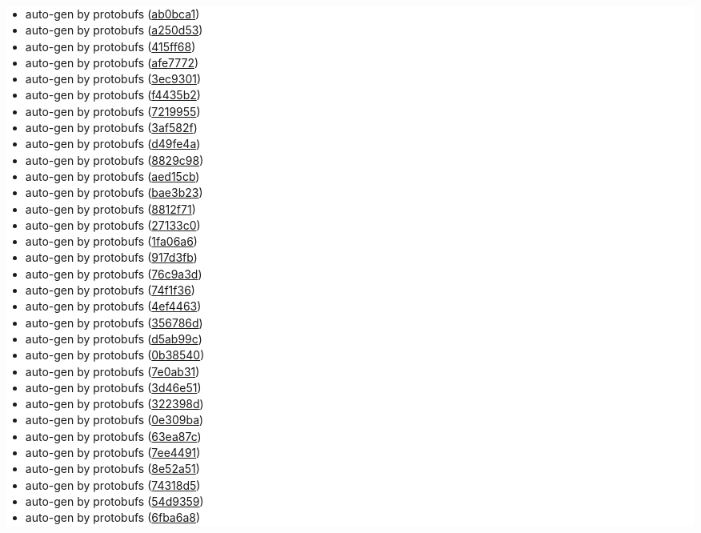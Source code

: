* auto-gen by protobufs ([ab0bca1](https://github.com/instill-ai/protogen-python/commit/ab0bca1e1e1b7e97cd5f28f7297fe9fd2fde33b8))
* auto-gen by protobufs ([a250d53](https://github.com/instill-ai/protogen-python/commit/a250d532123457a1f15d841802598ff5b4920342))
* auto-gen by protobufs ([415ff68](https://github.com/instill-ai/protogen-python/commit/415ff68bb4307f8abeed7236163fbde7605db55d))
* auto-gen by protobufs ([afe7772](https://github.com/instill-ai/protogen-python/commit/afe77729bc5bfc48e29292a2d7ea2b4c9dcb4c48))
* auto-gen by protobufs ([3ec9301](https://github.com/instill-ai/protogen-python/commit/3ec930191ae287374de2a1907b9ea7fd10a224bd))
* auto-gen by protobufs ([f4435b2](https://github.com/instill-ai/protogen-python/commit/f4435b2e50778fa776211d4d83eacacbf208e39f))
* auto-gen by protobufs ([7219955](https://github.com/instill-ai/protogen-python/commit/72199551038584276d12dc02af61a1ed5d8148bf))
* auto-gen by protobufs ([3af582f](https://github.com/instill-ai/protogen-python/commit/3af582f83268d92b99ef1ad0ea90631d8d428600))
* auto-gen by protobufs ([d49fe4a](https://github.com/instill-ai/protogen-python/commit/d49fe4af4788a41bd7911e9f4c389ac3164f69b2))
* auto-gen by protobufs ([8829c98](https://github.com/instill-ai/protogen-python/commit/8829c98b12eb36e984c735fc32d797c75ab9f371))
* auto-gen by protobufs ([aed15cb](https://github.com/instill-ai/protogen-python/commit/aed15cb4e9e83fd9fad39238bb09f08f2139c533))
* auto-gen by protobufs ([bae3b23](https://github.com/instill-ai/protogen-python/commit/bae3b23b5f57b0346c249b3b8c3161e8f9c5ce6c))
* auto-gen by protobufs ([8812f71](https://github.com/instill-ai/protogen-python/commit/8812f71bbb73c0d6c7765ddcda530030c40dc133))
* auto-gen by protobufs ([27133c0](https://github.com/instill-ai/protogen-python/commit/27133c024107ea714f231578c8c7d8c5c341d8a9))
* auto-gen by protobufs ([1fa06a6](https://github.com/instill-ai/protogen-python/commit/1fa06a6e72c6955ba93953814f1421de67dd0500))
* auto-gen by protobufs ([917d3fb](https://github.com/instill-ai/protogen-python/commit/917d3fb3cafbd4a78728b67ecc95bf49eb8d2457))
* auto-gen by protobufs ([76c9a3d](https://github.com/instill-ai/protogen-python/commit/76c9a3de1f1c3b9a82bdfce37c808665b08cdff3))
* auto-gen by protobufs ([74f1f36](https://github.com/instill-ai/protogen-python/commit/74f1f3645ba5ee55f9ea4415155caa16631a7f9f))
* auto-gen by protobufs ([4ef4463](https://github.com/instill-ai/protogen-python/commit/4ef4463d357f391fc67d85c07645f3f9be334e08))
* auto-gen by protobufs ([356786d](https://github.com/instill-ai/protogen-python/commit/356786d02ad3a27b63d7407e9344201a76a267c1))
* auto-gen by protobufs ([d5ab99c](https://github.com/instill-ai/protogen-python/commit/d5ab99c547680962709677cfe2d80ede819593ad))
* auto-gen by protobufs ([0b38540](https://github.com/instill-ai/protogen-python/commit/0b38540743c74240b44a9c55a51fe9d870b10403))
* auto-gen by protobufs ([7e0ab31](https://github.com/instill-ai/protogen-python/commit/7e0ab319b16e6a848c29940568abf022a1281c60))
* auto-gen by protobufs ([3d46e51](https://github.com/instill-ai/protogen-python/commit/3d46e51eb9ac7cd51af8495251256c185f6b53b4))
* auto-gen by protobufs ([322398d](https://github.com/instill-ai/protogen-python/commit/322398da868ff2a9a2110abd15bc570435be9d98))
* auto-gen by protobufs ([0e309ba](https://github.com/instill-ai/protogen-python/commit/0e309ba7d9edf7e565d164c2bb04ce54fe195f03))
* auto-gen by protobufs ([63ea87c](https://github.com/instill-ai/protogen-python/commit/63ea87cf2207656577a76c1a5708f4749aecfae7))
* auto-gen by protobufs ([7ee4491](https://github.com/instill-ai/protogen-python/commit/7ee44913a4e0a92b044ed1da5e63fa00acfda905))
* auto-gen by protobufs ([8e52a51](https://github.com/instill-ai/protogen-python/commit/8e52a51c24be1d526c55826e1474dc48e54376af))
* auto-gen by protobufs ([74318d5](https://github.com/instill-ai/protogen-python/commit/74318d55b3944422cd9bfacb34fac6c5567ca7bf))
* auto-gen by protobufs ([54d9359](https://github.com/instill-ai/protogen-python/commit/54d9359998a3676db1905752e5d0aec74246f90f))
* auto-gen by protobufs ([6fba6a8](https://github.com/instill-ai/protogen-python/commit/6fba6a8f2dd535ee04906f12058b9ef7246fd8e4))